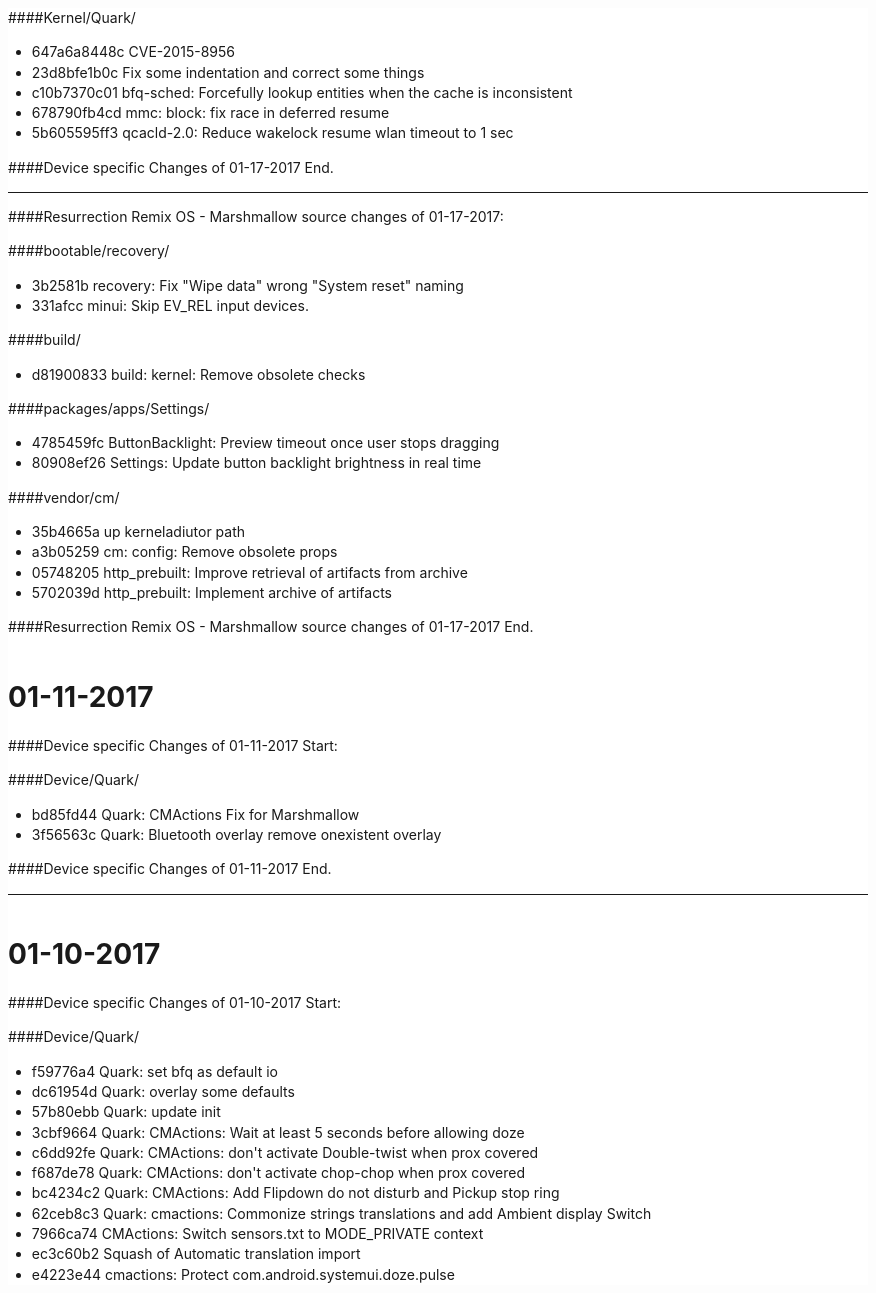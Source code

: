 ####Kernel/Quark/
* 647a6a8448c CVE-2015-8956
* 23d8bfe1b0c Fix some indentation and correct some things
* c10b7370c01  bfq-sched: Forcefully lookup entities when the cache is inconsistent
* 678790fb4cd  mmc: block: fix race in deferred resume
* 5b605595ff3 qcacld-2.0: Reduce wakelock resume wlan timeout to 1 sec

####Device specific Changes of 01-17-2017 End.

***

####Resurrection Remix OS - Marshmallow source changes of 01-17-2017:

####bootable/recovery/
* 3b2581b recovery: Fix "Wipe data" wrong "System reset" naming
* 331afcc minui: Skip EV_REL input devices.

####build/
* d81900833 build: kernel: Remove obsolete checks

####packages/apps/Settings/
* 4785459fc ButtonBacklight: Preview timeout once user stops dragging
* 80908ef26 Settings: Update button backlight brightness in real time

####vendor/cm/
* 35b4665a up kerneladiutor path
* a3b05259 cm: config: Remove obsolete props
* 05748205 http_prebuilt: Improve retrieval of artifacts from archive
* 5702039d http_prebuilt: Implement archive of artifacts

####Resurrection Remix OS - Marshmallow source changes of 01-17-2017 End.

01-11-2017
====================

####Device specific Changes of 01-11-2017 Start:

####Device/Quark/
* bd85fd44 Quark: CMActions Fix for Marshmallow
* 3f56563c Quark: Bluetooth overlay remove onexistent overlay

####Device specific Changes of 01-11-2017 End.

***

01-10-2017
====================

####Device specific Changes of 01-10-2017 Start:

####Device/Quark/
* f59776a4 Quark: set bfq as default io
* dc61954d Quark: overlay some defaults
* 57b80ebb Quark: update init
* 3cbf9664 Quark: CMActions: Wait at least 5 seconds before allowing doze
* c6dd92fe Quark: CMActions: don't activate Double-twist when prox covered
* f687de78 Quark: CMActions: don't activate chop-chop when prox covered
* bc4234c2 Quark: CMActions: Add Flipdown do not disturb and Pickup stop ring
* 62ceb8c3 Quark: cmactions: Commonize strings translations and add Ambient display Switch
* 7966ca74 CMActions: Switch sensors.txt to MODE_PRIVATE context
* ec3c60b2 Squash of Automatic translation import
* e4223e44 cmactions: Protect com.android.systemui.doze.pulse
